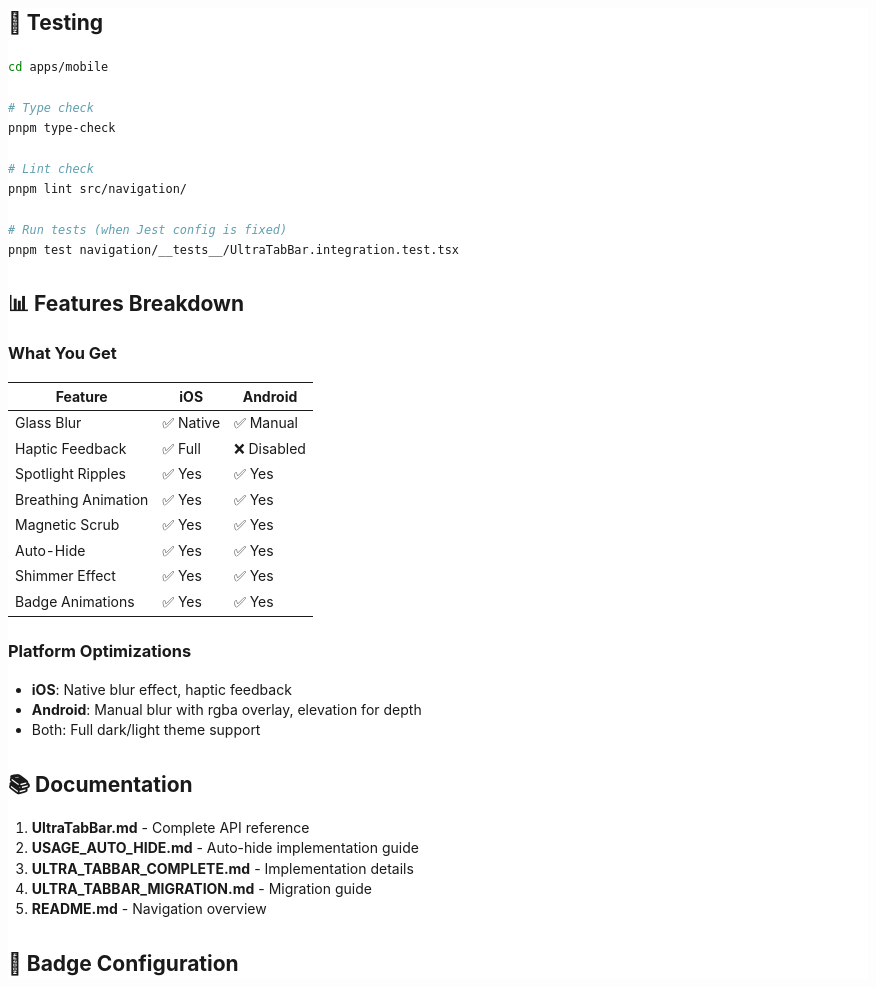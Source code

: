 ## 🧪 Testing

```bash
cd apps/mobile

# Type check
pnpm type-check

# Lint check
pnpm lint src/navigation/

# Run tests (when Jest config is fixed)
pnpm test navigation/__tests__/UltraTabBar.integration.test.tsx
```

## 📊 Features Breakdown

### What You Get

| Feature | iOS | Android |
|---------|-----|---------|
| Glass Blur | ✅ Native | ✅ Manual |
| Haptic Feedback | ✅ Full | ❌ Disabled |
| Spotlight Ripples | ✅ Yes | ✅ Yes |
| Breathing Animation | ✅ Yes | ✅ Yes |
| Magnetic Scrub | ✅ Yes | ✅ Yes |
| Auto-Hide | ✅ Yes | ✅ Yes |
| Shimmer Effect | ✅ Yes | ✅ Yes |
| Badge Animations | ✅ Yes | ✅ Yes |

### Platform Optimizations
- **iOS**: Native blur effect, haptic feedback
- **Android**: Manual blur with rgba overlay, elevation for depth
- Both: Full dark/light theme support

## 📚 Documentation

1. **UltraTabBar.md** - Complete API reference
2. **USAGE_AUTO_HIDE.md** - Auto-hide implementation guide  
3. **ULTRA_TABBAR_COMPLETE.md** - Implementation details
4. **ULTRA_TABBAR_MIGRATION.md** - Migration guide
5. **README.md** - Navigation overview

## 🎯 Badge Configuration

